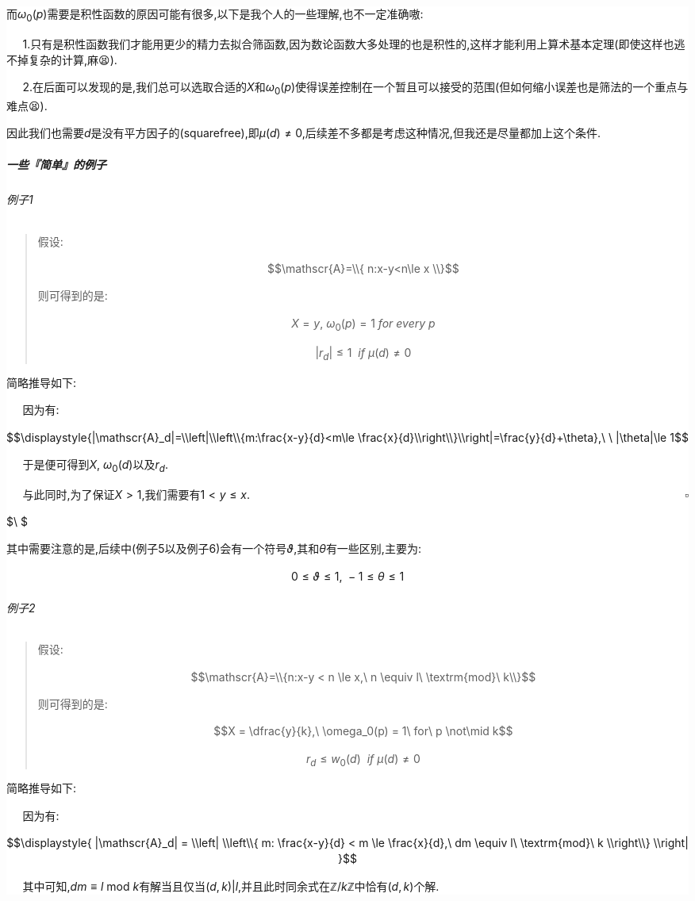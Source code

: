 而$\omega_0(p)$需要是积性函数的原因可能有很多,以下是我个人的一些理解,也不一定准确嗷:

$\quad$ 1.只有是积性函数我们才能用更少的精力去拟合筛函数,因为数论函数大多处理的也是积性的,这样才能利用上算术基本定理(即使这样也逃不掉复杂的计算,麻😫).

$\quad$ 2.在后面可以发现的是,我们总可以选取合适的$X$和$\omega_0(p)$使得误差控制在一个暂且可以接受的范围(但如何缩小误差也是筛法的一个重点与难点😫).

因此我们也需要$d$是没有平方因子的(squarefree),即$\mu(d)\neq 0$,后续差不多都是考虑这种情况,但我还是尽量都加上这个条件.

##### 一些『简单』的例子

###### 例子1

> 假设:
>
> $$\mathscr{A}=\\{ n:x-y<n\le x \\}$$
> 
> 则可得到的是:
>
> $$X=y,\ \omega_0(p)=1\ for\ every\ p$$
>
> $$|r_d|\le 1\ \ if\ \mu(d)\neq 0$$

简略推导如下:

$\quad$ 因为有:

$$\displaystyle{|\mathscr{A}_d|=\\left|\\left\\{m:\frac{x-y}{d}<m\le \frac{x}{d}\\right\\}\\right|=\frac{y}{d}+\theta},\ \ |\theta|\le 1$$

$\quad$ 于是便可得到$X,\ \omega_0(d)$以及$r_d$.

$\quad$ 与此同时,为了保证$X>1$,我们需要有$1<y\le x$. <span style="float: right">$\square$</span>

$\ $

其中需要注意的是,后续中(例子5以及例子6)会有一个符号$\vartheta$,其和$\theta$有一些区别,主要为:

$$0 \le \vartheta \le 1,\ -1 \le \theta \le 1$$

###### 例子2

> 假设:
>
> $$\mathscr{A}=\\{n:x-y < n \le x,\ n \equiv l\ \textrm{mod}\ k\\}$$
>
> 则可得到的是:
>
> $$X = \dfrac{y}{k},\ \omega_0(p) = 1\ for\ p \not\mid k$$
>
> $$r_d \le w_0(d)\ \ if\ \mu(d)\neq 0$$

简略推导如下:

$\quad$ 因为有:

$$\displaystyle{ |\mathscr{A}_d| = \\left| \\left\\{ m: \frac{x-y}{d} < m \le \frac{x}{d},\ dm \equiv l\ \textrm{mod}\ k \\right\\} \\right| }$$

$\quad$ 其中可知,$dm \equiv l\ \textrm{mod}\ k$有解当且仅当$(d,k)|l$,并且此时同余式在$\mathbb{Z}/k\mathbb{Z}$中恰有$(d,k)$个解.
